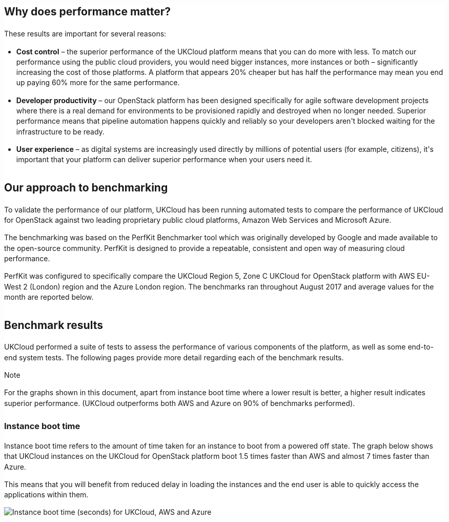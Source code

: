 ## Why does performance matter?

These results are important for several reasons:

- **Cost control** – the superior performance of the UKCloud platform means that you can do more with less. To match our performance using the public cloud providers, you would need bigger instances, more instances or both – significantly increasing the cost of those platforms. A platform that appears 20% cheaper but has half the performance may mean you end up paying 60% more for the same performance.

- **Developer productivity** – our OpenStack platform has been designed specifically for agile software development projects where there is a real demand for environments to be provisioned rapidly and destroyed when no longer needed. Superior performance means that pipeline automation happens quickly and reliably so your developers aren't blocked waiting for the infrastructure to be ready.

- **User experience** – as digital systems are increasingly used directly by millions of potential users (for example, citizens), it's important that your platform can deliver superior performance when your users need it.

## Our approach to benchmarking

To validate the performance of our platform, UKCloud has been running automated tests to compare the performance of UKCloud for OpenStack against two leading proprietary public cloud platforms, Amazon Web Services and Microsoft Azure.

The benchmarking was based on the PerfKit Benchmarker tool which was originally developed by Google and made available to the open-source community. PerfKit is designed to provide a repeatable, consistent and open way of measuring cloud performance.

PerfKit was configured to specifically compare the UKCloud Region 5, Zone C UKCloud for OpenStack platform with AWS EU-West 2 (London) region and the Azure London region. The benchmarks ran throughout August 2017 and average values for the month are reported below.

## Benchmark results

UKCloud performed a suite of tests to assess the performance of various components of the platform, as well as some end-to-end system tests. The following pages provide more detail regarding each of the benchmark results.

> [!NOTE]
> For the graphs shown in this document, apart from instance boot time where a lower result is better, a higher result indicates superior performance. (UKCloud outperforms both AWS and Azure on 90% of benchmarks performed).

### Instance boot time

Instance boot time refers to the amount of time taken for an instance to boot from a powered off state. The graph below shows that UKCloud instances on the UKCloud for OpenStack platform boot 1.5 times faster than AWS and almost 7 times faster than Azure.

This means that you will benefit from reduced delay in loading the instances and the end user is able to quickly access the applications within them.

![Instance boot time (seconds) for UKCloud, AWS and Azure](images/boot_times.png)
